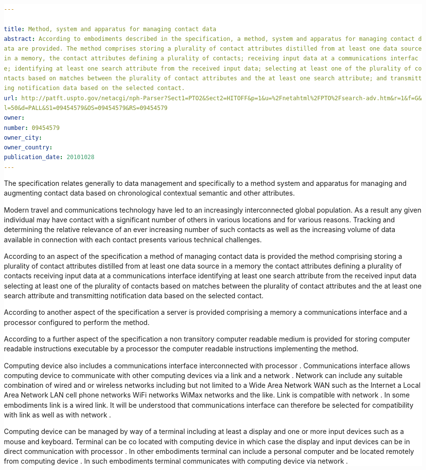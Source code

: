 ```yaml
---

title: Method, system and apparatus for managing contact data
abstract: According to embodiments described in the specification, a method, system and apparatus for managing contact data are provided. The method comprises storing a plurality of contact attributes distilled from at least one data source in a memory, the contact attributes defining a plurality of contacts; receiving input data at a communications interface; identifying at least one search attribute from the received input data; selecting at least one of the plurality of contacts based on matches between the plurality of contact attributes and the at least one search attribute; and transmitting notification data based on the selected contact.
url: http://patft.uspto.gov/netacgi/nph-Parser?Sect1=PTO2&Sect2=HITOFF&p=1&u=%2Fnetahtml%2FPTO%2Fsearch-adv.htm&r=1&f=G&l=50&d=PALL&S1=09454579&OS=09454579&RS=09454579
owner: 
number: 09454579
owner_city: 
owner_country: 
publication_date: 20101028
---
```

The specification relates generally to data management and specifically to a method system and apparatus for managing and augmenting contact data based on chronological contextual semantic and other attributes.

Modern travel and communications technology have led to an increasingly interconnected global population. As a result any given individual may have contact with a significant number of others in various locations and for various reasons. Tracking and determining the relative relevance of an ever increasing number of such contacts as well as the increasing volume of data available in connection with each contact presents various technical challenges.

According to an aspect of the specification a method of managing contact data is provided the method comprising storing a plurality of contact attributes distilled from at least one data source in a memory the contact attributes defining a plurality of contacts receiving input data at a communications interface identifying at least one search attribute from the received input data selecting at least one of the plurality of contacts based on matches between the plurality of contact attributes and the at least one search attribute and transmitting notification data based on the selected contact.

According to another aspect of the specification a server is provided comprising a memory a communications interface and a processor configured to perform the method.

According to a further aspect of the specification a non transitory computer readable medium is provided for storing computer readable instructions executable by a processor the computer readable instructions implementing the method.

Computing device also includes a communications interface interconnected with processor . Communications interface allows computing device to communicate with other computing devices via a link and a network . Network can include any suitable combination of wired and or wireless networks including but not limited to a Wide Area Network WAN such as the Internet a Local Area Network LAN cell phone networks WiFi networks WiMax networks and the like. Link is compatible with network . In some embodiments link is a wired link. It will be understood that communications interface can therefore be selected for compatibility with link as well as with network .

Computing device can be managed by way of a terminal including at least a display and one or more input devices such as a mouse and keyboard. Terminal can be co located with computing device in which case the display and input devices can be in direct communication with processor . In other embodiments terminal can include a personal computer and be located remotely from computing device . In such embodiments terminal communicates with computing device via network .
